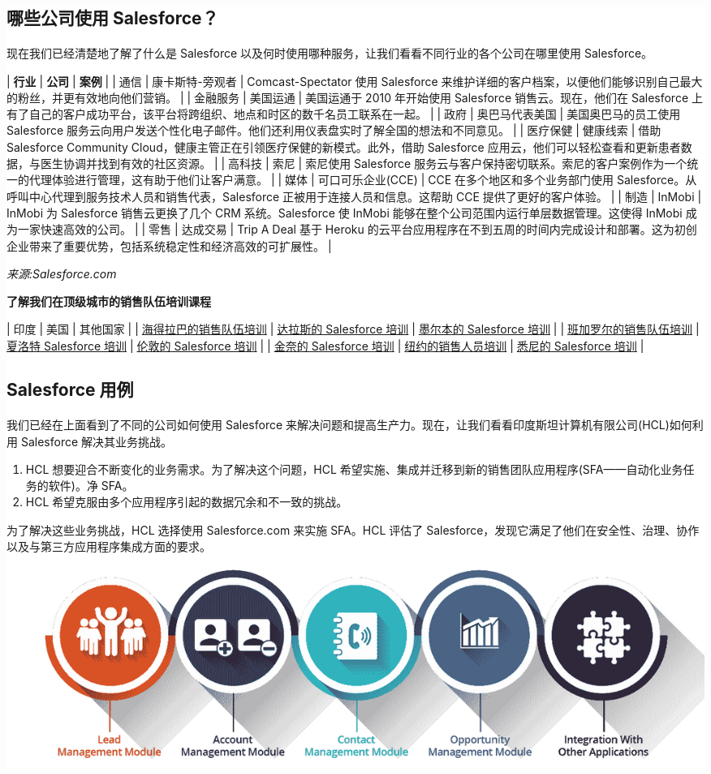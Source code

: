 ## **哪些公司使用 Salesforce？**

现在我们已经清楚地了解了什么是 Salesforce 以及何时使用哪种服务，让我们看看不同行业的各个公司在哪里使用 Salesforce。

| **行业** | **公司** | **案例** |
| 通信 | 康卡斯特-旁观者 | Comcast-Spectator 使用 Salesforce 来维护详细的客户档案，以便他们能够识别自己最大的粉丝，并更有效地向他们营销。 |
| 金融服务 | 美国运通 | 美国运通于 2010 年开始使用 Salesforce 销售云。现在，他们在 Salesforce 上有了自己的客户成功平台，该平台将跨组织、地点和时区的数千名员工联系在一起。 |
| 政府 | 奥巴马代表美国 | 美国奥巴马的员工使用 Salesforce 服务云向用户发送个性化电子邮件。他们还利用仪表盘实时了解全国的想法和不同意见。 |
| 医疗保健 | 健康线索 | 借助 Salesforce Community Cloud，健康主管正在引领医疗保健的新模式。此外，借助 Salesforce 应用云，他们可以轻松查看和更新患者数据，与医生协调并找到有效的社区资源。 |
| 高科技 | 索尼 | 索尼使用 Salesforce 服务云与客户保持密切联系。索尼的客户案例作为一个统一的代理体验进行管理，这有助于他们让客户满意。 |
| 媒体 | 可口可乐企业(CCE) | CCE 在多个地区和多个业务部门使用 Salesforce。从呼叫中心代理到服务技术人员和销售代表，Salesforce 正被用于连接人员和信息。这帮助 CCE 提供了更好的客户体验。 |
| 制造 | InMobi | InMobi 为 Salesforce 销售云更换了几个 CRM 系统。Salesforce 使 InMobi 能够在整个公司范围内运行单层数据管理。这使得 InMobi 成为一家快速高效的公司。 |
| 零售 | 达成交易 | Trip A Deal 基于 Heroku 的云平台应用程序在不到五周的时间内完成设计和部署。这为初创企业带来了重要优势，包括系统稳定性和经济高效的可扩展性。 |

*来源:Salesforce.com*

**了解我们在顶级城市的销售队伍培训课程**

| 印度 | 美国 | 其他国家 |
| [海得拉巴的销售队伍培训](https://www.edureka.co/salesforce-administrator-and-developer-training-hyderabad) | [达拉斯的 Salesforce 培训](https://www.edureka.co/salesforce-administrator-and-developer-training-dallas) | [墨尔本的 Salesforce 培训](https://www.edureka.co/salesforce-administrator-and-developer-training-melbourne) |
| [班加罗尔的销售队伍培训](https://www.edureka.co/salesforce-administrator-and-developer-training-bangalore) | [夏洛特 Salesforce 培训](https://www.edureka.co/salesforce-administrator-and-developer-training-charlotte) | [伦敦的 Salesforce 培训](https://www.edureka.co/salesforce-administrator-and-developer-training-london) |
| [金奈的 Salesforce 培训](https://www.edureka.co/salesforce-administrator-and-developer-training-chennai) | [纽约的销售人员培训](https://www.edureka.co/salesforce-administrator-and-developer-training-new-york-city) | [悉尼的 Salesforce 培训](https://www.edureka.co/salesforce-administrator-and-developer-training-sydney) |

## **Salesforce 用例**

我们已经在上面看到了不同的公司如何使用 Salesforce 来解决问题和提高生产力。现在，让我们看看印度斯坦计算机有限公司(HCL)如何利用 Salesforce 解决其业务挑战。

1.  HCL 想要迎合不断变化的业务需求。为了解决这个问题，HCL 希望实施、集成并迁移到新的销售团队应用程序(SFA——自动化业务任务的软件)。净 SFA。
2.  HCL 希望克服由多个应用程序引起的数据冗余和不一致的挑战。

为了解决这些业务挑战，HCL 选择使用 Salesforce.com 来实施 SFA。HCL 评估了 Salesforce，发现它满足了他们在安全性、治理、协作以及与第三方应用程序集成方面的要求。

![hcl salesforce - what is salesforce - edureka](img/48dfa86a06389592cb2b3259e3bbd071.png)

